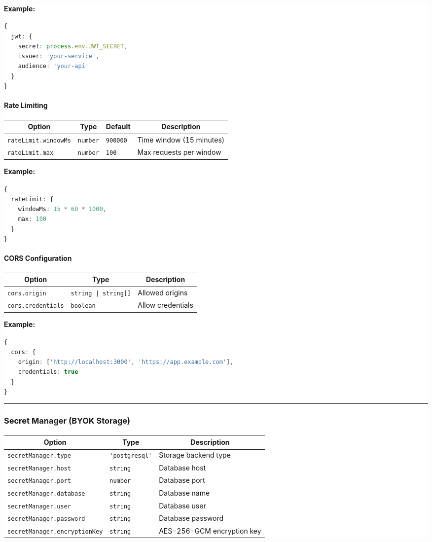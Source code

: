 **Example:**
```typescript
{
  jwt: {
    secret: process.env.JWT_SECRET,
    issuer: 'your-service',
    audience: 'your-api'
  }
}
```

#### Rate Limiting

| Option | Type | Default | Description |
|--------|------|---------|-------------|
| `rateLimit.windowMs` | `number` | `900000` | Time window (15 minutes) |
| `rateLimit.max` | `number` | `100` | Max requests per window |

**Example:**
```typescript
{
  rateLimit: {
    windowMs: 15 * 60 * 1000,
    max: 100
  }
}
```

#### CORS Configuration

| Option | Type | Description |
|--------|------|-------------|
| `cors.origin` | `string \| string[]` | Allowed origins |
| `cors.credentials` | `boolean` | Allow credentials |

**Example:**
```typescript
{
  cors: {
    origin: ['http://localhost:3000', 'https://app.example.com'],
    credentials: true
  }
}
```

---

### Secret Manager (BYOK Storage)

| Option | Type | Description |
|--------|------|-------------|
| `secretManager.type` | `'postgresql'` | Storage backend type |
| `secretManager.host` | `string` | Database host |
| `secretManager.port` | `number` | Database port |
| `secretManager.database` | `string` | Database name |
| `secretManager.user` | `string` | Database user |
| `secretManager.password` | `string` | Database password |
| `secretManager.encryptionKey` | `string` | AES-256-GCM encryption key |

